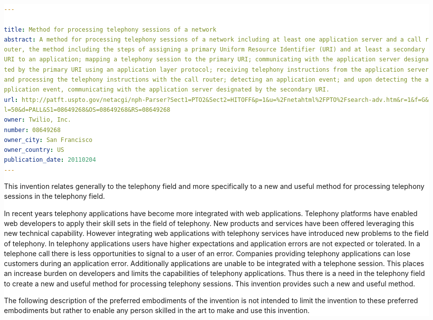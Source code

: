 ```yaml
---

title: Method for processing telephony sessions of a network
abstract: A method for processing telephony sessions of a network including at least one application server and a call router, the method including the steps of assigning a primary Uniform Resource Identifier (URI) and at least a secondary URI to an application; mapping a telephony session to the primary URI; communicating with the application server designated by the primary URI using an application layer protocol; receiving telephony instructions from the application server and processing the telephony instructions with the call router; detecting an application event; and upon detecting the application event, communicating with the application server designated by the secondary URI.
url: http://patft.uspto.gov/netacgi/nph-Parser?Sect1=PTO2&Sect2=HITOFF&p=1&u=%2Fnetahtml%2FPTO%2Fsearch-adv.htm&r=1&f=G&l=50&d=PALL&S1=08649268&OS=08649268&RS=08649268
owner: Twilio, Inc.
number: 08649268
owner_city: San Francisco
owner_country: US
publication_date: 20110204
---
```

This invention relates generally to the telephony field and more specifically to a new and useful method for processing telephony sessions in the telephony field.

In recent years telephony applications have become more integrated with web applications. Telephony platforms have enabled web developers to apply their skill sets in the field of telephony. New products and services have been offered leveraging this new technical capability. However integrating web applications with telephony services have introduced new problems to the field of telephony. In telephony applications users have higher expectations and application errors are not expected or tolerated. In a telephone call there is less opportunities to signal to a user of an error. Companies providing telephony applications can lose customers during an application error. Additionally applications are unable to be integrated with a telephone session. This places an increase burden on developers and limits the capabilities of telephony applications. Thus there is a need in the telephony field to create a new and useful method for processing telephony sessions. This invention provides such a new and useful method.

The following description of the preferred embodiments of the invention is not intended to limit the invention to these preferred embodiments but rather to enable any person skilled in the art to make and use this invention.
